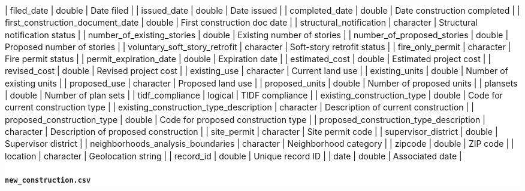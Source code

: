 | filed_date                             | double    | Date filed |
| issued_date                            | double    | Date issued |
| completed_date                         | double    | Date construction completed |
| first_construction_document_date       | double    | First construction doc date |
| structural_notification                | character | Structural notification status |
| number_of_existing_stories             | double    | Existing number of stories |
| number_of_proposed_stories             | double    | Proposed number of stories |
| voluntary_soft_story_retrofit          | character | Soft-story retrofit status |
| fire_only_permit                       | character | Fire permit status |
| permit_expiration_date                 | double    | Expiration date |
| estimated_cost                         | double    | Estimated project cost |
| revised_cost                           | double    | Revised project cost |
| existing_use                           | character | Current land use |
| existing_units                         | double    | Number of existing units |
| proposed_use                           | character | Proposed land use |
| proposed_units                         | double    | Number of proposed units |
| plansets                               | double    | Number of plan sets |
| tidf_compliance                        | logical   | TIDF compliance |
| existing_construction_type             | double    | Code for current construction type |
| existing_construction_type_description | character | Description of current construction |
| proposed_construction_type             | double    | Code for proposed construction type |
| proposed_construction_type_description | character | Description of proposed construction |
| site_permit                            | character | Site permit code |
| supervisor_district                    | double    | Supervisor district |
| neighborhoods_analysis_boundaries      | character | Neighborhood category |
| zipcode                                | double    | ZIP code |
| location                               | character | Geolocation string |
| record_id                              | double    | Unique record ID |
| date                                   | double    | Associated date |

#### `new_construction.csv`
